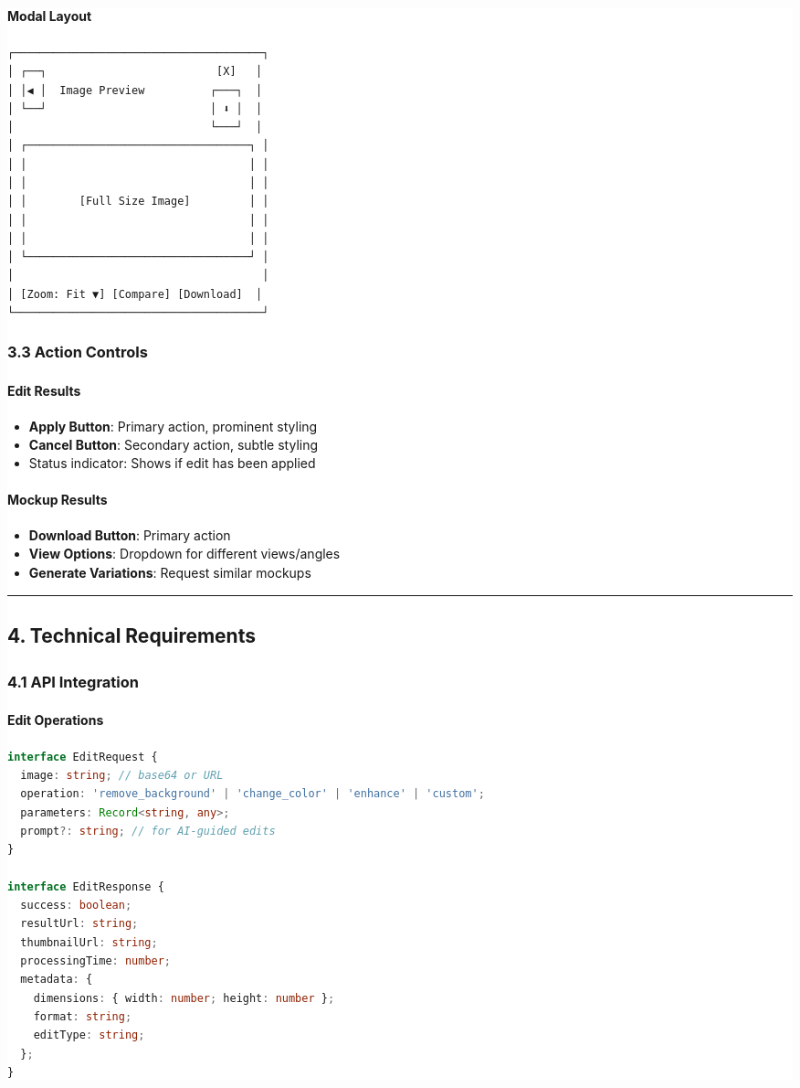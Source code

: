 #### Modal Layout
```
┌──────────────────────────────────────┐
│ ┌──┐                          [X]   │
│ │◀ │  Image Preview          ┌───┐  │
│ └──┘                         │ ⬇ │  │
│                              └───┘  │
│ ┌──────────────────────────────────┐ │
│ │                                  │ │
│ │                                  │ │
│ │        [Full Size Image]         │ │
│ │                                  │ │
│ │                                  │ │
│ └──────────────────────────────────┘ │
│                                      │
│ [Zoom: Fit ▼] [Compare] [Download]  │
└──────────────────────────────────────┘
```

### 3.3 Action Controls

#### Edit Results
- **Apply Button**: Primary action, prominent styling
- **Cancel Button**: Secondary action, subtle styling
- Status indicator: Shows if edit has been applied

#### Mockup Results
- **Download Button**: Primary action
- **View Options**: Dropdown for different views/angles
- **Generate Variations**: Request similar mockups

---

## 4. Technical Requirements

### 4.1 API Integration

#### Edit Operations
```typescript
interface EditRequest {
  image: string; // base64 or URL
  operation: 'remove_background' | 'change_color' | 'enhance' | 'custom';
  parameters: Record<string, any>;
  prompt?: string; // for AI-guided edits
}

interface EditResponse {
  success: boolean;
  resultUrl: string;
  thumbnailUrl: string;
  processingTime: number;
  metadata: {
    dimensions: { width: number; height: number };
    format: string;
    editType: string;
  };
}
```
